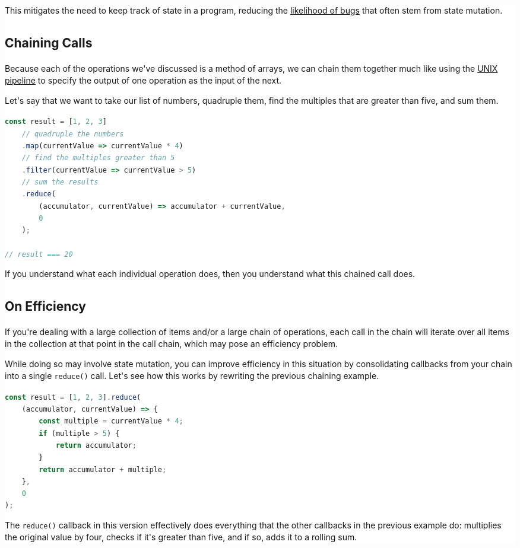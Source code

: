 This mitigates the need to keep track of state in a program, reducing the [likelihood of bugs](https://hackernoon.com/mutability-leads-to-suffering-23671a0def6a) that often stem from state mutation.

## Chaining Calls

Because each of the operations we've discussed is a method of arrays, we can chain them together much like using the [UNIX pipeline](https://en.wikipedia.org/wiki/Pipeline_%28Unix%29) to specify the output of one operation as the input of the next.

Let's say that we want to take our list of numbers, quadruple them, find the multiples that are greater than five, and sum them.

```javascript
const result = [1, 2, 3]
    // quadruple the numbers
    .map(currentValue => currentValue * 4)
    // find the multiples greater than 5
    .filter(currentValue => currentValue > 5)
    // sum the results
    .reduce(
        (accumulator, currentValue) => accumulator + currentValue,
        0
    );

// result === 20
```

If you understand what each individual operation does, then you understand what this chained call does.

## On Efficiency

If you're dealing with a large collection of items and/or a large chain of operations, each call in the chain will iterate over all items in the collection at that point in the call chain, which may pose an efficiency problem.

While doing so may involve state mutation, you can improve efficiency in this situation by consolidating callbacks from your chain into a single `reduce()` call. Let's see how this works by rewriting the previous chaining example.

```javascript
const result = [1, 2, 3].reduce(
    (accumulator, currentValue) => {
        const multiple = currentValue * 4;
        if (multiple > 5) {
            return accumulator;
        }
        return accumulator + multiple;
    },
    0
);
```

The `reduce()` callback in this version effectively does everything that the other callbacks in the previous example do: multiplies the original value by four, checks if it's greater than five, and if so, adds it to a rolling sum.
